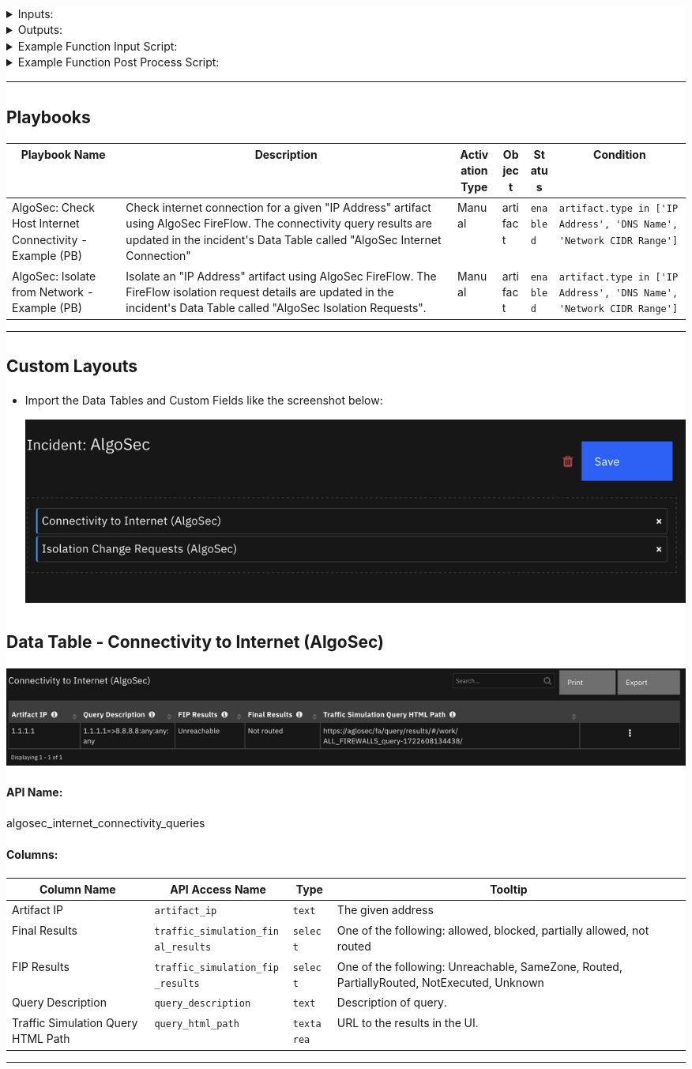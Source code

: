 <details><summary>Inputs:</summary></details>

<details><summary>Outputs:</summary></details>

<details><summary>Example Function Input Script:</summary></details>

<details><summary>Example Function Post Process Script:</summary></details>

---

## Playbooks
| Playbook Name | Description | Activation Type | Object | Status | Condition | 
| ------------- | ----------- | --------------- | ------ | ------ | --------- | 
| AlgoSec: Check Host Internet Connectivity - Example (PB) | Check internet connection for a given "IP Address" artifact using AlgoSec FireFlow. The connectivity query results are updated in the incident's Data Table called "AlgoSec Internet Connection" | Manual | artifact | `enabled` | `artifact.type in ['IP Address', 'DNS Name', 'Network CIDR Range']` |
| AlgoSec: Isolate from Network - Example (PB) | Isolate an "IP Address" artifact using AlgoSec FireFlow. The FireFlow isolation request details are updated in the incident's Data Table called "AlgoSec Isolation Requests". | Manual | artifact | `enabled` | `artifact.type in ['IP Address', 'DNS Name', 'Network CIDR Range']` |

---

## Custom Layouts

* Import the Data Tables and Custom Fields like the screenshot below:

  ![screenshot: custom_layouts](./doc/screenshots/custom_layouts.png)


## Data Table - Connectivity to Internet (AlgoSec)

 ![screenshot: dt-connectivity-to-internet-algosec](./doc/screenshots/dt-connectivity-to-internet-algosec.png)

#### API Name:
algosec_internet_connectivity_queries

#### Columns:
| Column Name | API Access Name | Type | Tooltip |
| ----------- | --------------- | ---- | ------- |
| Artifact IP | `artifact_ip` | `text` | The given address |
| Final Results | `traffic_simulation_final_results` | `select` | One of the following: allowed, blocked, partially allowed, not routed |
| FIP Results | `traffic_simulation_fip_results` | `select` | One of the following: Unreachable, SameZone, Routed, PartiallyRouted, NotExecuted, Unknown |
| Query Description | `query_description` | `text` | Description of query. |
| Traffic Simulation Query HTML Path | `query_html_path` | `textarea` | URL to the results in the UI. |

---